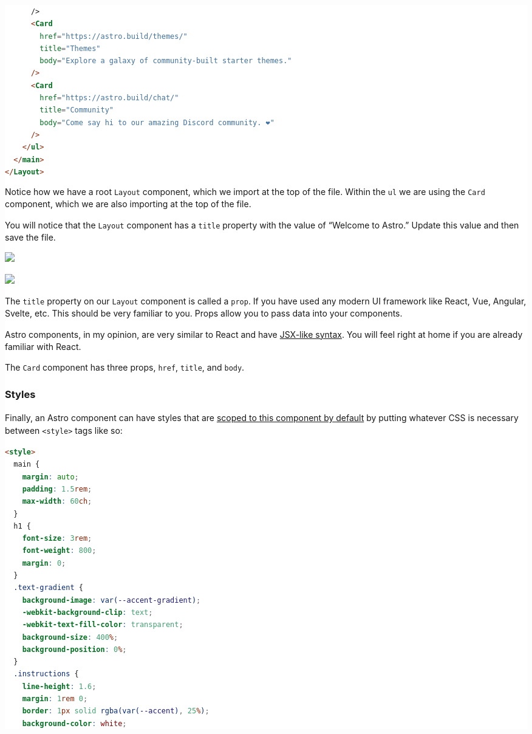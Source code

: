 ```html
      />
      <Card
        href="https://astro.build/themes/"
        title="Themes"
        body="Explore a galaxy of community-built starter themes."
      />
      <Card
        href="https://astro.build/chat/"
        title="Community"
        body="Come say hi to our amazing Discord community. ❤️"
      />
    </ul>
  </main>
</Layout>
```

Notice how we have a root `Layout` component, which we import at the top of the file. Within the `ul` we are using the `Card` component, which we are also importing at the top of the file.

You will notice that the `Layout` component has a `title` property with the value of “Welcome to Astro.” Update this value and then save the file.

![](astro-components-layouts-and-pages/astro-dude-message.jpg)

![](astro-components-layouts-and-pages/astro-dude-tab-title.jpg)

The `title` property on our `Layout` component is called a `prop`. If you have used any modern UI framework like React, Vue, Angular, Svelte, etc. This should be very familiar to you. Props allow you to pass data into your components.

Astro components, in my opinion, are very similar to React and have [JSX-like syntax](https://docs.astro.build/en/core-concepts/astro-components/#jsx-like-expressions). You will feel right at home if you are already familiar with React.

The `Card` component has three props, `href`, `title`, and `body`.

### Styles

Finally, an Astro component can have styles that are [scoped to this component by default](https://docs.astro.build/en/core-concepts/astro-components/#css-styles) by putting whatever CSS is necessary between `<style>` tags like so:

```html
<style>
  main {
    margin: auto;
    padding: 1.5rem;
    max-width: 60ch;
  }
  h1 {
    font-size: 3rem;
    font-weight: 800;
    margin: 0;
  }
  .text-gradient {
    background-image: var(--accent-gradient);
    -webkit-background-clip: text;
    -webkit-text-fill-color: transparent;
    background-size: 400%;
    background-position: 0%;
  }
  .instructions {
    line-height: 1.6;
    margin: 1rem 0;
    border: 1px solid rgba(var(--accent), 25%);
    background-color: white;
```